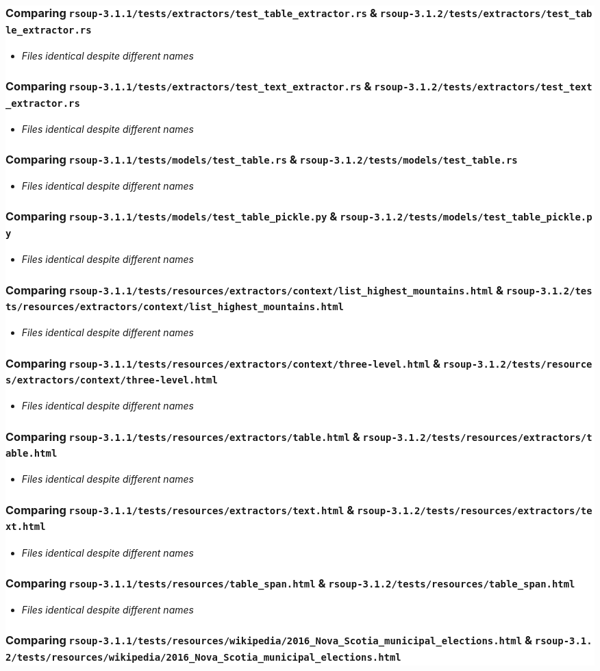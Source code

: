 ### Comparing `rsoup-3.1.1/tests/extractors/test_table_extractor.rs` & `rsoup-3.1.2/tests/extractors/test_table_extractor.rs`

 * *Files identical despite different names*

### Comparing `rsoup-3.1.1/tests/extractors/test_text_extractor.rs` & `rsoup-3.1.2/tests/extractors/test_text_extractor.rs`

 * *Files identical despite different names*

### Comparing `rsoup-3.1.1/tests/models/test_table.rs` & `rsoup-3.1.2/tests/models/test_table.rs`

 * *Files identical despite different names*

### Comparing `rsoup-3.1.1/tests/models/test_table_pickle.py` & `rsoup-3.1.2/tests/models/test_table_pickle.py`

 * *Files identical despite different names*

### Comparing `rsoup-3.1.1/tests/resources/extractors/context/list_highest_mountains.html` & `rsoup-3.1.2/tests/resources/extractors/context/list_highest_mountains.html`

 * *Files identical despite different names*

### Comparing `rsoup-3.1.1/tests/resources/extractors/context/three-level.html` & `rsoup-3.1.2/tests/resources/extractors/context/three-level.html`

 * *Files identical despite different names*

### Comparing `rsoup-3.1.1/tests/resources/extractors/table.html` & `rsoup-3.1.2/tests/resources/extractors/table.html`

 * *Files identical despite different names*

### Comparing `rsoup-3.1.1/tests/resources/extractors/text.html` & `rsoup-3.1.2/tests/resources/extractors/text.html`

 * *Files identical despite different names*

### Comparing `rsoup-3.1.1/tests/resources/table_span.html` & `rsoup-3.1.2/tests/resources/table_span.html`

 * *Files identical despite different names*

### Comparing `rsoup-3.1.1/tests/resources/wikipedia/2016_Nova_Scotia_municipal_elections.html` & `rsoup-3.1.2/tests/resources/wikipedia/2016_Nova_Scotia_municipal_elections.html`
